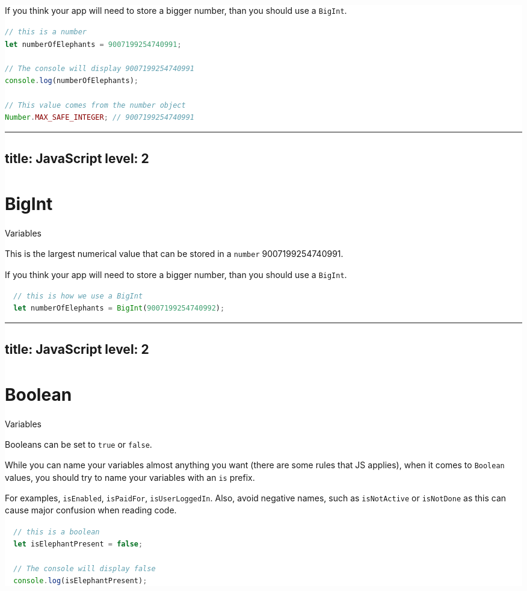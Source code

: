 If you think your app will need to store a bigger number, than you should use a `BigInt`.

```js
// this is a number
let numberOfElephants = 9007199254740991;

// The console will display 9007199254740991
console.log(numberOfElephants);

// This value comes from the number object 
Number.MAX_SAFE_INTEGER; // 9007199254740991

```


---
title: JavaScript
level: 2
---

# BigInt
Variables

This is the largest numerical value that can be stored in  a `number` 9007199254740991. 

If you think your app will need to store a bigger number, than you should use a `BigInt`.

```js
  // this is how we use a BigInt
  let numberOfElephants = BigInt(9007199254740992);

```



---
title: JavaScript
level: 2
---

# Boolean
Variables

Booleans can be set to `true` or `false`.

While you can name your variables almost anything you want (there are some rules that JS applies), when it comes to `Boolean` values, you should try to name your variables with an `is` prefix. 

For examples, `isEnabled`, `isPaidFor`, `isUserLoggedIn`. Also, avoid negative names, such as `isNotActive` or `isNotDone` as this can cause major confusion when reading code. 

```js
  // this is a boolean
  let isElephantPresent = false;

  // The console will display false
  console.log(isElephantPresent);
```
